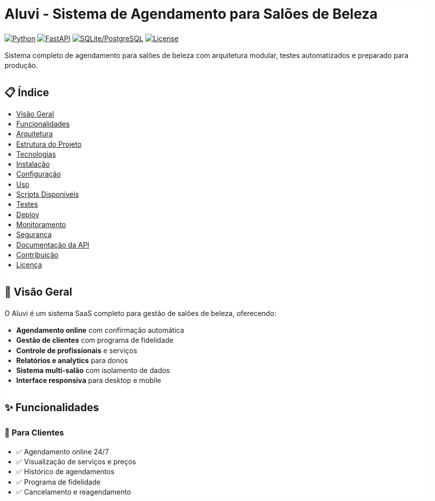 # Aluvi - Sistema de Agendamento para Salões de Beleza

[![Python](https://img.shields.io/badge/Python-3.9+-blue.svg)](https://www.python.org/)
[![FastAPI](https://img.shields.io/badge/FastAPI-0.104+-green.svg)](https://fastapi.tiangolo.com/)
[![SQLite/PostgreSQL](https://img.shields.io/badge/Database-SQLite/PostgreSQL-orange.svg)](https://www.sqlite.org/)
[![License](https://img.shields.io/badge/License-MIT-blue.svg)](LICENSE)

Sistema completo de agendamento para salões de beleza com arquitetura modular, testes automatizados e preparado para produção.

## 📋 Índice

- [Visão Geral](#-visão-geral)
- [Funcionalidades](#-funcionalidades)
- [Arquitetura](#-arquitetura)
- [Estrutura do Projeto](#-estrutura-do-projeto)
- [Tecnologias](#-tecnologias)
- [Instalação](#-instalação)
- [Configuração](#-configuração)
- [Uso](#-uso)
- [Scripts Disponíveis](#-scripts-disponíveis)
- [Testes](#-testes)
- [Deploy](#-deploy)
- [Monitoramento](#-monitoramento)
- [Segurança](#-segurança)
- [Documentação da API](#-documentação-da-api)
- [Contribuição](#-contribuição)
- [Licença](#-licença)

## 🎯 Visão Geral

O Aluvi é um sistema SaaS completo para gestão de salões de beleza, oferecendo:

- **Agendamento online** com confirmação automática
- **Gestão de clientes** com programa de fidelidade
- **Controle de profissionais** e serviços
- **Relatórios e analytics** para donos
- **Sistema multi-salão** com isolamento de dados
- **Interface responsiva** para desktop e mobile

## ✨ Funcionalidades

### 👤 Para Clientes
- ✅ Agendamento online 24/7
- ✅ Visualização de serviços e preços
- ✅ Histórico de agendamentos
- ✅ Programa de fidelidade
- ✅ Cancelamento e reagendamento

